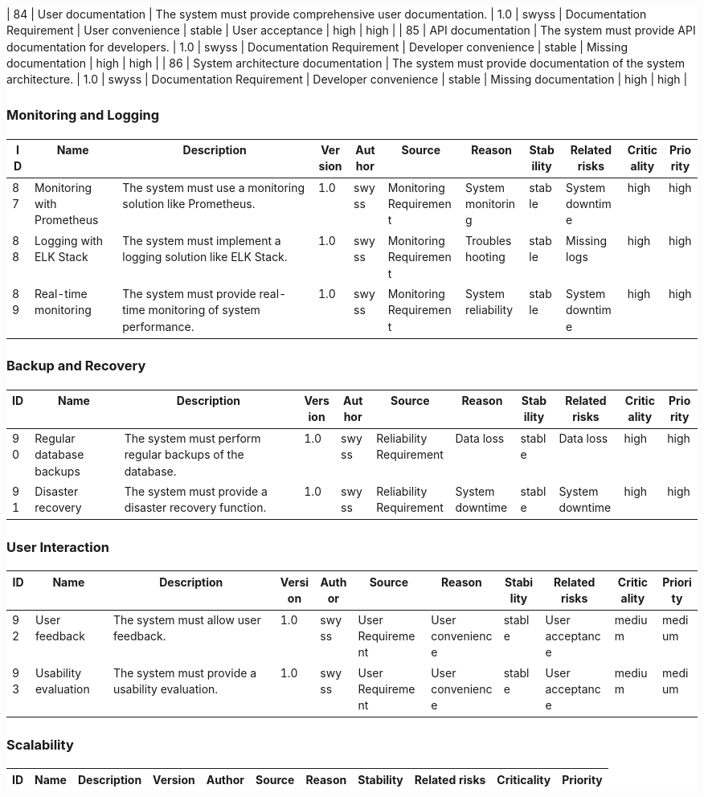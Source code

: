 | 84  | User documentation           | The system must provide comprehensive user documentation.                                                | 1.0     | swyss | Documentation Requirement | User convenience                    | stable         | User acceptance                           | high        | high      |
| 85  | API documentation            | The system must provide API documentation for developers.                                                | 1.0     | swyss | Documentation Requirement | Developer convenience                | stable         | Missing documentation                     | high        | high      |
| 86  | System architecture documentation | The system must provide documentation of the system architecture.                                    | 1.0     | swyss | Documentation Requirement | Developer convenience                | stable         | Missing documentation                     | high        | high      |

### Monitoring and Logging

| ID  | Name                         | Description                                                                                              | Version | Author      | Source                  | Reason                              | Stability      | Related risks                             | Criticality | Priority  |
|-----|------------------------------|----------------------------------------------------------------------------------------------------------|---------|-------------|-------------------------|--------------------------------------|----------------|-------------------------------------------|-------------|-----------|
| 87  | Monitoring with Prometheus   | The system must use a monitoring solution like Prometheus.                                               | 1.0     | swyss | Monitoring Requirement  | System monitoring                    | stable         | System downtime                           | high        | high      |
| 88  | Logging with ELK Stack       | The system must implement a logging solution like ELK Stack.                                             | 1.0     | swyss | Monitoring Requirement  | Troubleshooting                      | stable         | Missing logs                              | high        | high      |
| 89  | Real-time monitoring         | The system must provide real-time monitoring of system performance.                                      | 1.0     | swyss | Monitoring Requirement  | System reliability                   | stable         | System downtime                           | high        | high      |

### Backup and Recovery

| ID  | Name                         | Description                                                                                              | Version | Author      | Source                  | Reason                              | Stability      | Related risks                             | Criticality | Priority  |
|-----|------------------------------|----------------------------------------------------------------------------------------------------------|---------|-------------|-------------------------|--------------------------------------|----------------|-------------------------------------------|-------------|-----------|
| 90  | Regular database backups     | The system must perform regular backups of the database.                                                 | 1.0     | swyss | Reliability Requirement | Data loss                            | stable         | Data loss                                  | high        | high      |
| 91  | Disaster recovery            | The system must provide a disaster recovery function.                                                    | 1.0     | swyss | Reliability Requirement | System downtime                      | stable         | System downtime                           | high        | high      |

### User Interaction

| ID  | Name                         | Description                                                                                              | Version | Author      | Source                  | Reason                              | Stability      | Related risks                             | Criticality | Priority  |
|-----|------------------------------|----------------------------------------------------------------------------------------------------------|---------|-------------|-------------------------|--------------------------------------|----------------|-------------------------------------------|-------------|-----------|
| 92  | User feedback                | The system must allow user feedback.                                                                     | 1.0     | swyss | User Requirement        | User convenience                    | stable         | User acceptance                           | medium      | medium    |
| 93  | Usability evaluation         | The system must provide a usability evaluation.                                                          | 1.0     | swyss | User Requirement        | User convenience                    | stable         | User acceptance                           | medium      | medium    |

### Scalability

| ID  | Name                         | Description                                                                                              | Version | Author      | Source                  | Reason                              | Stability      | Related risks                             | Criticality | Priority  |
|-----|------------------------------|----------------------------------------------------------------------------------------------------------|---------|-------------|-------------------------|--------------------------------------|----------------|-------------------------------------------|-------------|-----------|